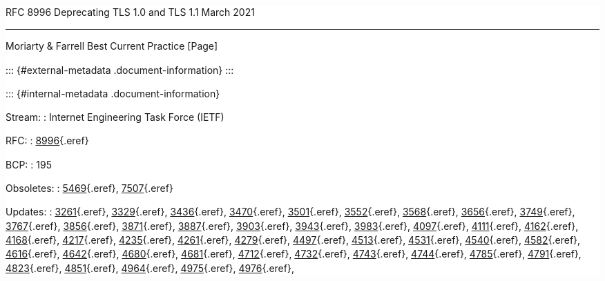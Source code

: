   RFC 8996             Deprecating TLS 1.0 and TLS 1.1   March 2021
  -------------------- --------------------------------- ------------
  Moriarty & Farrell   Best Current Practice             \[Page\]

::: {#external-metadata .document-information}
:::

::: {#internal-metadata .document-information}

Stream:
:   Internet Engineering Task Force (IETF)

RFC:
:   [8996](https://www.rfc-editor.org/rfc/rfc8996){.eref}

BCP:
:   195

Obsoletes:
:   [5469](https://www.rfc-editor.org/rfc/rfc5469){.eref},
    [7507](https://www.rfc-editor.org/rfc/rfc7507){.eref}

Updates:
:   [3261](https://www.rfc-editor.org/rfc/rfc3261){.eref},
    [3329](https://www.rfc-editor.org/rfc/rfc3329){.eref},
    [3436](https://www.rfc-editor.org/rfc/rfc3436){.eref},
    [3470](https://www.rfc-editor.org/rfc/rfc3470){.eref},
    [3501](https://www.rfc-editor.org/rfc/rfc3501){.eref},
    [3552](https://www.rfc-editor.org/rfc/rfc3552){.eref},
    [3568](https://www.rfc-editor.org/rfc/rfc3568){.eref},
    [3656](https://www.rfc-editor.org/rfc/rfc3656){.eref},
    [3749](https://www.rfc-editor.org/rfc/rfc3749){.eref},
    [3767](https://www.rfc-editor.org/rfc/rfc3767){.eref},
    [3856](https://www.rfc-editor.org/rfc/rfc3856){.eref},
    [3871](https://www.rfc-editor.org/rfc/rfc3871){.eref},
    [3887](https://www.rfc-editor.org/rfc/rfc3887){.eref},
    [3903](https://www.rfc-editor.org/rfc/rfc3903){.eref},
    [3943](https://www.rfc-editor.org/rfc/rfc3943){.eref},
    [3983](https://www.rfc-editor.org/rfc/rfc3983){.eref},
    [4097](https://www.rfc-editor.org/rfc/rfc4097){.eref},
    [4111](https://www.rfc-editor.org/rfc/rfc4111){.eref}, [​
    4162](https://www.rfc-editor.org/rfc/rfc%E2%80%8B%204162){.eref},
    [4168](https://www.rfc-editor.org/rfc/rfc4168){.eref},
    [4217](https://www.rfc-editor.org/rfc/rfc4217){.eref},
    [4235](https://www.rfc-editor.org/rfc/rfc4235){.eref},
    [4261](https://www.rfc-editor.org/rfc/rfc4261){.eref},
    [4279](https://www.rfc-editor.org/rfc/rfc4279){.eref},
    [4497](https://www.rfc-editor.org/rfc/rfc4497){.eref},
    [4513](https://www.rfc-editor.org/rfc/rfc4513){.eref},
    [4531](https://www.rfc-editor.org/rfc/rfc4531){.eref},
    [4540](https://www.rfc-editor.org/rfc/rfc4540){.eref},
    [4582](https://www.rfc-editor.org/rfc/rfc4582){.eref},
    [4616](https://www.rfc-editor.org/rfc/rfc4616){.eref},
    [4642](https://www.rfc-editor.org/rfc/rfc4642){.eref},
    [4680](https://www.rfc-editor.org/rfc/rfc4680){.eref},
    [4681](https://www.rfc-editor.org/rfc/rfc4681){.eref},
    [4712](https://www.rfc-editor.org/rfc/rfc4712){.eref},
    [4732](https://www.rfc-editor.org/rfc/rfc4732){.eref},
    [4743](https://www.rfc-editor.org/rfc/rfc4743){.eref}, [​
    4744](https://www.rfc-editor.org/rfc/rfc%E2%80%8B%204744){.eref},
    [4785](https://www.rfc-editor.org/rfc/rfc4785){.eref},
    [4791](https://www.rfc-editor.org/rfc/rfc4791){.eref},
    [4823](https://www.rfc-editor.org/rfc/rfc4823){.eref},
    [4851](https://www.rfc-editor.org/rfc/rfc4851){.eref},
    [4964](https://www.rfc-editor.org/rfc/rfc4964){.eref},
    [4975](https://www.rfc-editor.org/rfc/rfc4975){.eref},
    [4976](https://www.rfc-editor.org/rfc/rfc4976){.eref},